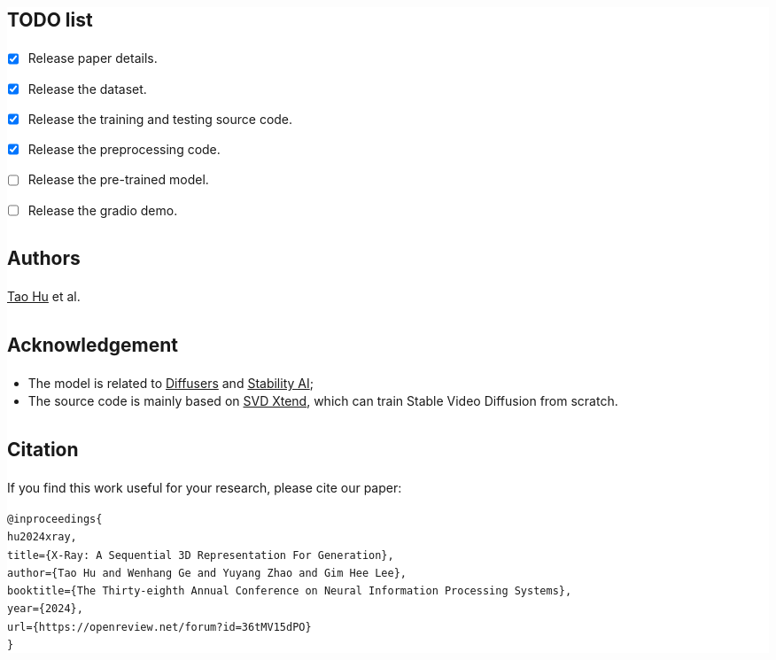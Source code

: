 ## TODO list 
- [x] Release paper details.
- [x] Release the dataset.
- [x] Release the training and testing source code.
- [x] Release the preprocessing code.
- [ ] Release the pre-trained model. 
- [ ] Release the gradio demo. 


## Authors
[Tao Hu](https://tau-yihouxiang.github.io) et al.

## Acknowledgement
- The model is related to [Diffusers](https://github.com/huggingface/diffusers) and [Stability AI](https://github.com/Stability-AI/generative-models); 
- The source code is mainly based on [SVD Xtend](https://github.com/pixeli99/SVD_Xtend), which can train Stable Video Diffusion from scratch.


## Citation
If you find this work useful for your research, please cite our paper:
```
@inproceedings{
hu2024xray,
title={X-Ray: A Sequential 3D Representation For Generation},
author={Tao Hu and Wenhang Ge and Yuyang Zhao and Gim Hee Lee},
booktitle={The Thirty-eighth Annual Conference on Neural Information Processing Systems},
year={2024},
url={https://openreview.net/forum?id=36tMV15dPO}
}
```

